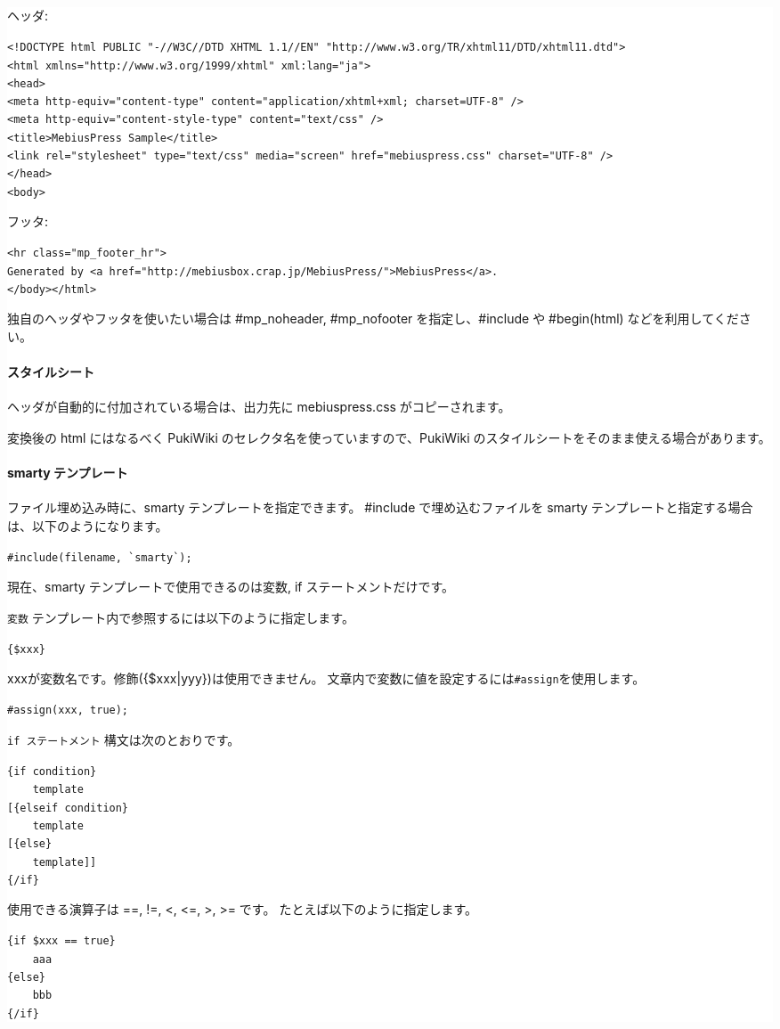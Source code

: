 ヘッダ:

	<!DOCTYPE html PUBLIC "-//W3C//DTD XHTML 1.1//EN" "http://www.w3.org/TR/xhtml11/DTD/xhtml11.dtd">
	<html xmlns="http://www.w3.org/1999/xhtml" xml:lang="ja">
	<head>
	<meta http-equiv="content-type" content="application/xhtml+xml; charset=UTF-8" />
	<meta http-equiv="content-style-type" content="text/css" />
	<title>MebiusPress Sample</title>
	<link rel="stylesheet" type="text/css" media="screen" href="mebiuspress.css" charset="UTF-8" />
	</head>
	<body>

フッタ:

	<hr class="mp_footer_hr">
	Generated by <a href="http://mebiusbox.crap.jp/MebiusPress/">MebiusPress</a>.
	</body></html>

独自のヘッダやフッタを使いたい場合は #mp_noheader, #mp_nofooter を指定し、#include や #begin(html) などを利用してください。

#### スタイルシート
ヘッダが自動的に付加されている場合は、出力先に mebiuspress.css がコピーされます。

変換後の html にはなるべく PukiWiki のセレクタ名を使っていますので、PukiWiki のスタイルシートをそのまま使える場合があります。

#### smarty テンプレート
ファイル埋め込み時に、smarty テンプレートを指定できます。
#include で埋め込むファイルを smarty テンプレートと指定する場合は、以下のようになります。

	#include(filename, `smarty`);

現在、smarty テンプレートで使用できるのは変数, if ステートメントだけです。

`変数`
テンプレート内で参照するには以下のように指定します。

	{$xxx}

xxxが変数名です。修飾({$xxx|yyy})は使用できません。
文章内で変数に値を設定するには`#assign`を使用します。

	#assign(xxx, true);

`if ステートメント`
構文は次のとおりです。

	{if condition}
		template
	[{elseif condition}
		template
	[{else}
		template]]
	{/if}

使用できる演算子は ==, !=, <, <=, >, >= です。
たとえば以下のように指定します。

	{if $xxx == true}
		aaa
	{else}
		bbb
	{/if}
